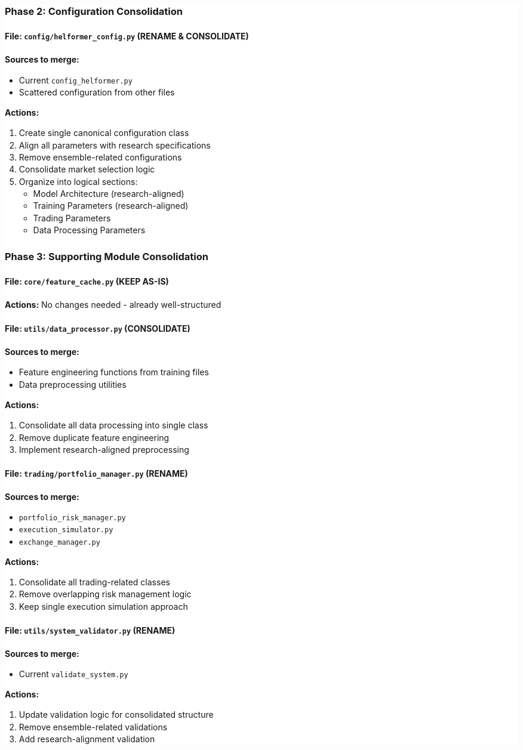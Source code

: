 ### Phase 2: Configuration Consolidation

#### **File: `config/helformer_config.py`** (RENAME & CONSOLIDATE)
**Sources to merge:**
- Current `config_helformer.py`
- Scattered configuration from other files

**Actions:**
1. Create single canonical configuration class
2. Align all parameters with research specifications
3. Remove ensemble-related configurations
4. Consolidate market selection logic
5. Organize into logical sections:
   - Model Architecture (research-aligned)
   - Training Parameters (research-aligned)
   - Trading Parameters
   - Data Processing Parameters

### Phase 3: Supporting Module Consolidation

#### **File: `core/feature_cache.py`** (KEEP AS-IS)
**Actions:** No changes needed - already well-structured

#### **File: `utils/data_processor.py`** (CONSOLIDATE)
**Sources to merge:**
- Feature engineering functions from training files
- Data preprocessing utilities

**Actions:**
1. Consolidate all data processing into single class
2. Remove duplicate feature engineering
3. Implement research-aligned preprocessing

#### **File: `trading/portfolio_manager.py`** (RENAME)
**Sources to merge:**
- `portfolio_risk_manager.py`
- `execution_simulator.py`
- `exchange_manager.py`

**Actions:**
1. Consolidate all trading-related classes
2. Remove overlapping risk management logic
3. Keep single execution simulation approach

#### **File: `utils/system_validator.py`** (RENAME)
**Sources to merge:**
- Current `validate_system.py`

**Actions:**
1. Update validation logic for consolidated structure
2. Remove ensemble-related validations
3. Add research-alignment validation
